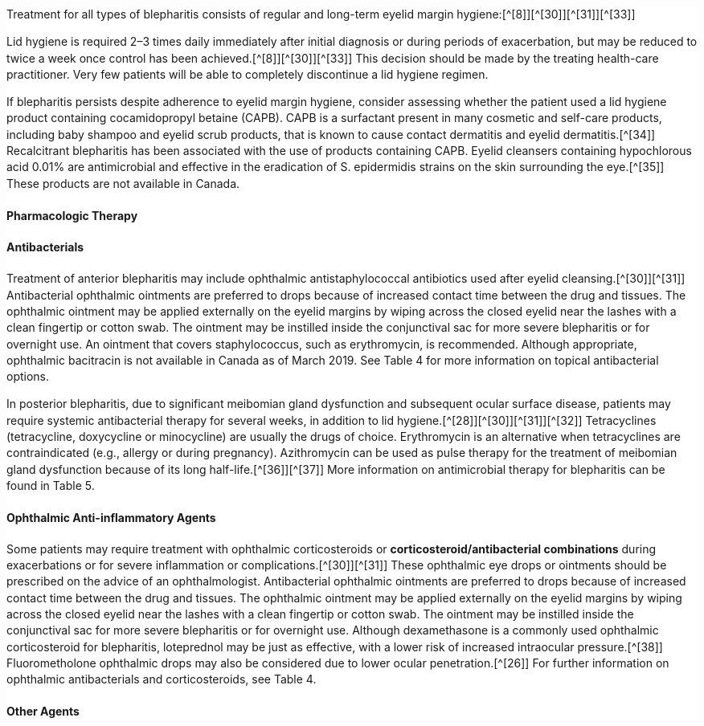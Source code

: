 Treatment for all types of blepharitis consists of regular and long-term eyelid margin hygiene:​[^[8]]​[^[30]]​[^[31]]​[^[33]]



Lid hygiene is required 2–3 times daily immediately after initial diagnosis or during periods of exacerbation, but may be reduced to twice a week once control has been achieved.​[^[8]]​[^[30]]​[^[33]] This decision should be made by the treating health-care practitioner. Very few patients will be able to completely discontinue a lid hygiene regimen.

If blepharitis persists despite adherence to eyelid margin hygiene, consider assessing whether the patient used a lid hygiene product containing cocamidopropyl betaine (CAPB). CAPB is a surfactant present in many cosmetic and self-care products, including baby shampoo and eyelid scrub products, that is known to cause contact dermatitis and eyelid dermatitis.​[^[34]] Recalcitrant blepharitis has been associated with the use of products containing CAPB. Eyelid cleansers containing hypochlorous acid 0.01% are antimicrobial and effective in the eradication of S. epidermidis strains on the skin surrounding the eye.​[^[35]] These products are not available in Canada.

#### Pharmacologic Therapy

#### Antibacterials

Treatment of anterior blepharitis may include ophthalmic antistaphylococcal antibiotics used after eyelid cleansing.​[^[30]]​[^[31]] Antibacterial ophthalmic ointments are preferred to drops because of increased contact time between the drug and tissues. The ophthalmic ointment may be applied externally on the eyelid margins by wiping across the closed eyelid near the lashes with a clean fingertip or cotton swab. The ointment may be instilled inside the conjunctival sac for more severe blepharitis or for overnight use. An ointment that covers staphylococcus, such as erythromycin, is recommended. Although appropriate, ophthalmic bacitracin is not available in Canada as of March 2019. See Table 4 for more information on topical antibacterial options.

In posterior blepharitis, due to significant meibomian gland dysfunction and subsequent ocular surface disease, patients may require systemic antibacterial therapy for several weeks, in addition to lid hygiene.​[^[28]]​[^[30]]​[^[31]]​[^[32]] Tetracyclines (tetracycline, doxycycline or minocycline) are usually the drugs of choice. Erythromycin is an alternative when tetracyclines are contraindicated (e.g., allergy or during pregnancy). Azithromycin can be used as pulse therapy for the treatment of meibomian gland dysfunction because of its long half-life.​[^[36]]​[^[37]] More information on antimicrobial therapy for blepharitis can be found in Table 5.

#### Ophthalmic Anti-inflammatory Agents

Some patients may require treatment with ophthalmic  corticosteroids or **corticosteroid/antibacterial combinations** during exacerbations or for severe inflammation or complications.​[^[30]]​[^[31]]   These ophthalmic eye drops or ointments should be prescribed on the advice of an ophthalmologist. Antibacterial ophthalmic ointments are preferred to drops because of increased contact time between the drug and tissues. The ophthalmic ointment may be applied externally on the eyelid margins by wiping across the closed eyelid near the lashes with a clean fingertip or cotton swab. The ointment may be instilled inside the conjunctival sac for more severe blepharitis or for overnight use. Although dexamethasone is a commonly used ophthalmic corticosteroid for blepharitis, loteprednol may be just as effective, with a lower risk of increased intraocular pressure.​[^[38]] Fluorometholone ophthalmic drops may also be considered due to lower ocular penetration.​[^[26]] For further information on ophthalmic antibacterials and corticosteroids, see Table 4.

#### Other Agents
